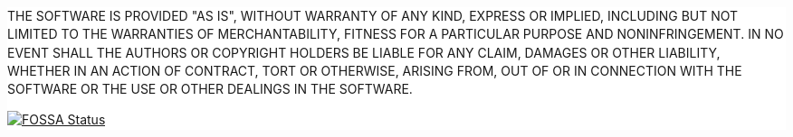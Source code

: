 THE SOFTWARE IS PROVIDED "AS IS", WITHOUT WARRANTY OF ANY KIND, EXPRESS OR
IMPLIED, INCLUDING BUT NOT LIMITED TO THE WARRANTIES OF MERCHANTABILITY,
FITNESS FOR A PARTICULAR PURPOSE AND NONINFRINGEMENT. IN NO EVENT SHALL THE
AUTHORS OR COPYRIGHT HOLDERS BE LIABLE FOR ANY CLAIM, DAMAGES OR OTHER
LIABILITY, WHETHER IN AN ACTION OF CONTRACT, TORT OR OTHERWISE, ARISING FROM,
OUT OF OR IN CONNECTION WITH THE SOFTWARE OR THE USE OR OTHER DEALINGS IN THE
SOFTWARE.


[![FOSSA Status](https://app.fossa.io/api/projects/git%2Bgithub.com%2FMacKentoch%2Freact-native-beacons-manager.svg?type=large)](https://app.fossa.io/projects/git%2Bgithub.com%2FMacKentoch%2Freact-native-beacons-manager?ref=badge_large)
